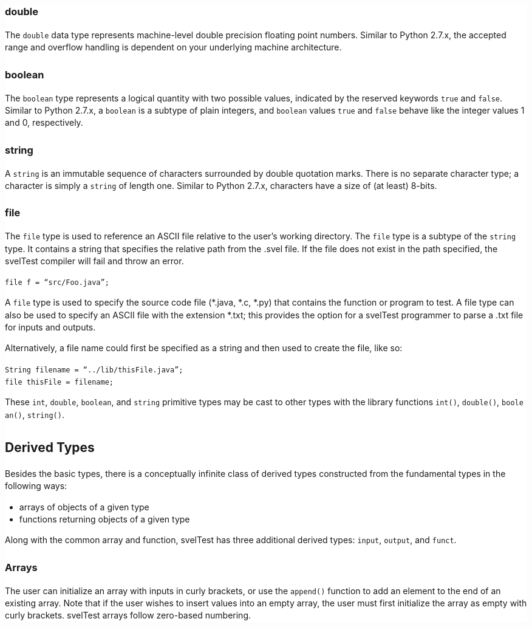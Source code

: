 ### double
The `double` data type represents machine-level double precision floating point numbers.  Similar to Python 2.7.x, the accepted range and overflow handling is dependent on your underlying machine architecture. 

### boolean
The `boolean` type represents a logical quantity with two possible values, indicated by the reserved keywords `true` and `false`. Similar to Python 2.7.x, a `boolean` is a subtype of plain integers, and `boolean` values `true` and `false` behave like the integer values 1 and 0, respectively.

### string
A `string` is an immutable sequence of characters surrounded by double quotation marks. There is no separate character type; a character is simply a `string` of length one. Similar to Python 2.7.x, characters have a size of (at least) 8-bits.

### file
The `file` type is used to reference an ASCII file relative to the user’s working directory. The `file` type is a subtype of the `string` type. It contains a string that specifies the relative path from the .svel file. If the file does not exist in the path specified, the svelTest compiler will fail and throw an error.

```
file f = “src/Foo.java”;
```

A `file` type is used to specify the source code file (*.java, *.c, *.py) that contains the function or program to test. A file type can also be used to specify an ASCII file with the extension *.txt; this provides the option for a svelTest programmer to parse a .txt file for inputs and outputs. 

Alternatively, a file name could first be specified as a string and then used to create the file, like so:

```
String filename = “../lib/thisFile.java”;
file thisFile = filename;
```

These `int`, `double`, `boolean`, and `string` primitive types may be cast to other types with the library functions `int()`, `double()`, `boolean()`, `string()`.

## Derived Types
Besides the basic types, there is a conceptually infinite class of derived types constructed from the fundamental types in the following ways:
- arrays of objects of a given type
- functions returning objects of a given type


Along with the common array and function, svelTest has three additional derived types: `input`, `output`, and `funct`.

### Arrays
The user can initialize an array with inputs in curly brackets, or use the `append()` function to add an element to the end of an existing array. Note that if the user wishes to insert values into an empty array, the user must first initialize the array as empty with curly brackets. svelTest arrays follow zero-based numbering.
